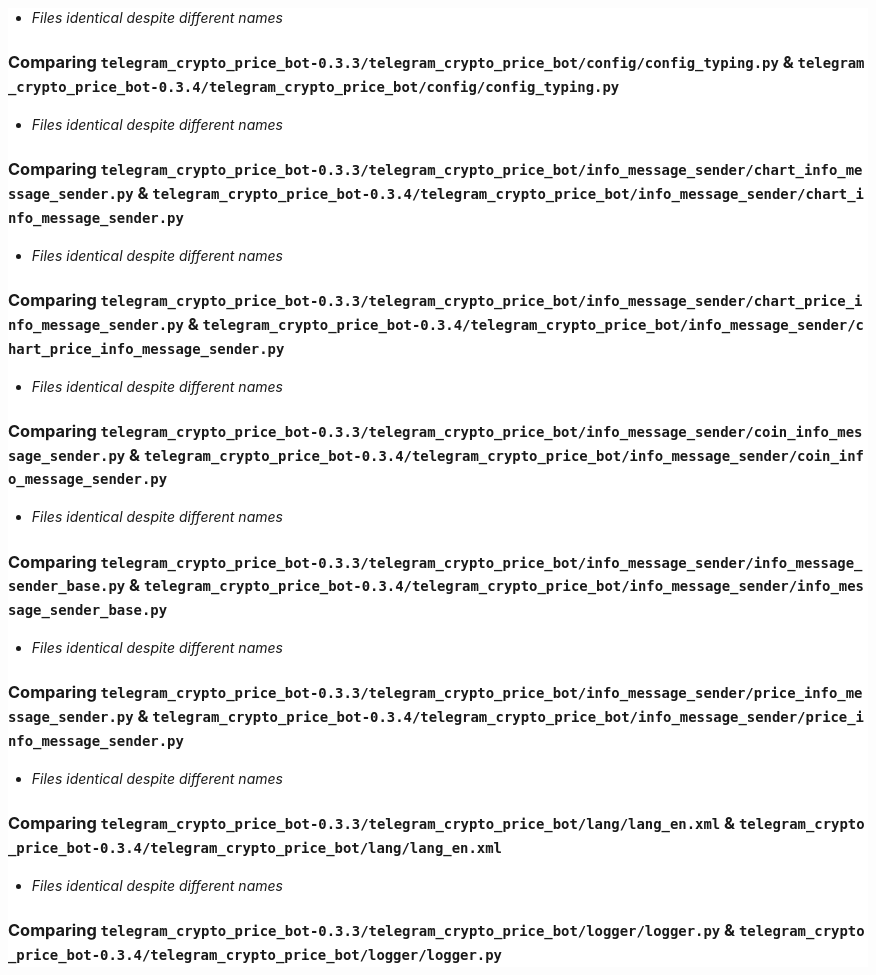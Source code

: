  * *Files identical despite different names*

### Comparing `telegram_crypto_price_bot-0.3.3/telegram_crypto_price_bot/config/config_typing.py` & `telegram_crypto_price_bot-0.3.4/telegram_crypto_price_bot/config/config_typing.py`

 * *Files identical despite different names*

### Comparing `telegram_crypto_price_bot-0.3.3/telegram_crypto_price_bot/info_message_sender/chart_info_message_sender.py` & `telegram_crypto_price_bot-0.3.4/telegram_crypto_price_bot/info_message_sender/chart_info_message_sender.py`

 * *Files identical despite different names*

### Comparing `telegram_crypto_price_bot-0.3.3/telegram_crypto_price_bot/info_message_sender/chart_price_info_message_sender.py` & `telegram_crypto_price_bot-0.3.4/telegram_crypto_price_bot/info_message_sender/chart_price_info_message_sender.py`

 * *Files identical despite different names*

### Comparing `telegram_crypto_price_bot-0.3.3/telegram_crypto_price_bot/info_message_sender/coin_info_message_sender.py` & `telegram_crypto_price_bot-0.3.4/telegram_crypto_price_bot/info_message_sender/coin_info_message_sender.py`

 * *Files identical despite different names*

### Comparing `telegram_crypto_price_bot-0.3.3/telegram_crypto_price_bot/info_message_sender/info_message_sender_base.py` & `telegram_crypto_price_bot-0.3.4/telegram_crypto_price_bot/info_message_sender/info_message_sender_base.py`

 * *Files identical despite different names*

### Comparing `telegram_crypto_price_bot-0.3.3/telegram_crypto_price_bot/info_message_sender/price_info_message_sender.py` & `telegram_crypto_price_bot-0.3.4/telegram_crypto_price_bot/info_message_sender/price_info_message_sender.py`

 * *Files identical despite different names*

### Comparing `telegram_crypto_price_bot-0.3.3/telegram_crypto_price_bot/lang/lang_en.xml` & `telegram_crypto_price_bot-0.3.4/telegram_crypto_price_bot/lang/lang_en.xml`

 * *Files identical despite different names*

### Comparing `telegram_crypto_price_bot-0.3.3/telegram_crypto_price_bot/logger/logger.py` & `telegram_crypto_price_bot-0.3.4/telegram_crypto_price_bot/logger/logger.py`
